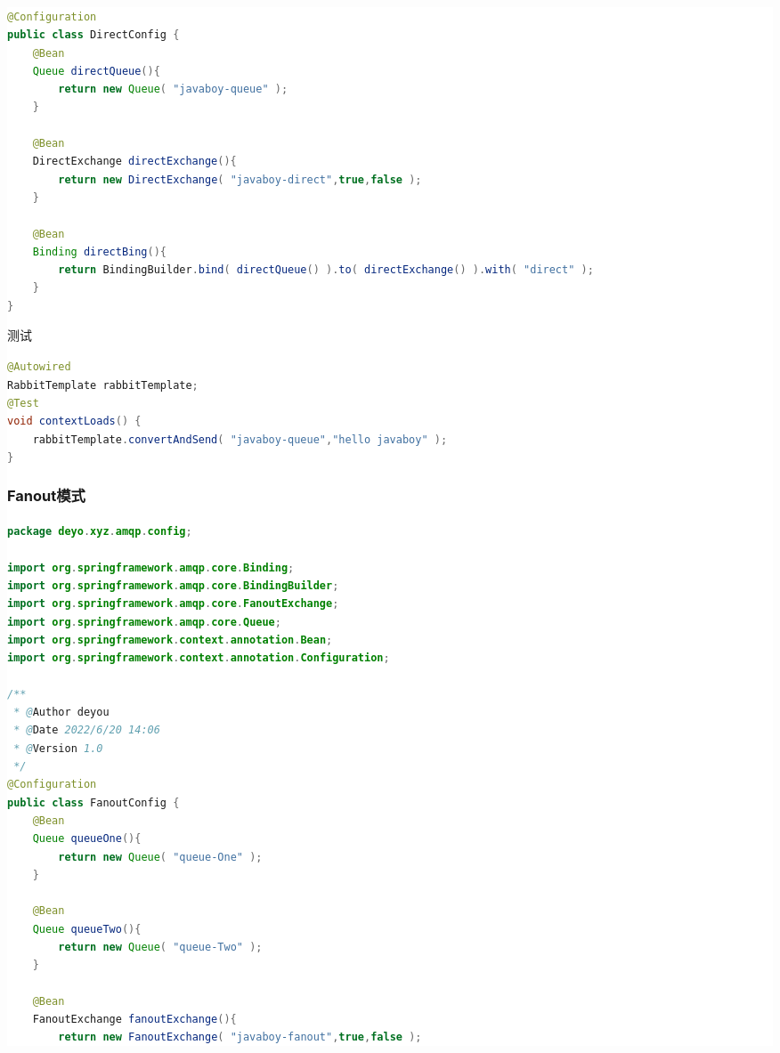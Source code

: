 

```java
@Configuration
public class DirectConfig {
    @Bean
    Queue directQueue(){
        return new Queue( "javaboy-queue" );
    }

    @Bean
    DirectExchange directExchange(){
        return new DirectExchange( "javaboy-direct",true,false );
    }

    @Bean
    Binding directBing(){
        return BindingBuilder.bind( directQueue() ).to( directExchange() ).with( "direct" );
    }
}
```

测试

```java
@Autowired
RabbitTemplate rabbitTemplate;
@Test
void contextLoads() {
    rabbitTemplate.convertAndSend( "javaboy-queue","hello javaboy" );
}
```



### Fanout模式

```java
package deyo.xyz.amqp.config;

import org.springframework.amqp.core.Binding;
import org.springframework.amqp.core.BindingBuilder;
import org.springframework.amqp.core.FanoutExchange;
import org.springframework.amqp.core.Queue;
import org.springframework.context.annotation.Bean;
import org.springframework.context.annotation.Configuration;

/**
 * @Author deyou
 * @Date 2022/6/20 14:06
 * @Version 1.0
 */
@Configuration
public class FanoutConfig {
    @Bean
    Queue queueOne(){
        return new Queue( "queue-One" );
    }

    @Bean
    Queue queueTwo(){
        return new Queue( "queue-Two" );
    }

    @Bean
    FanoutExchange fanoutExchange(){
        return new FanoutExchange( "javaboy-fanout",true,false );
```